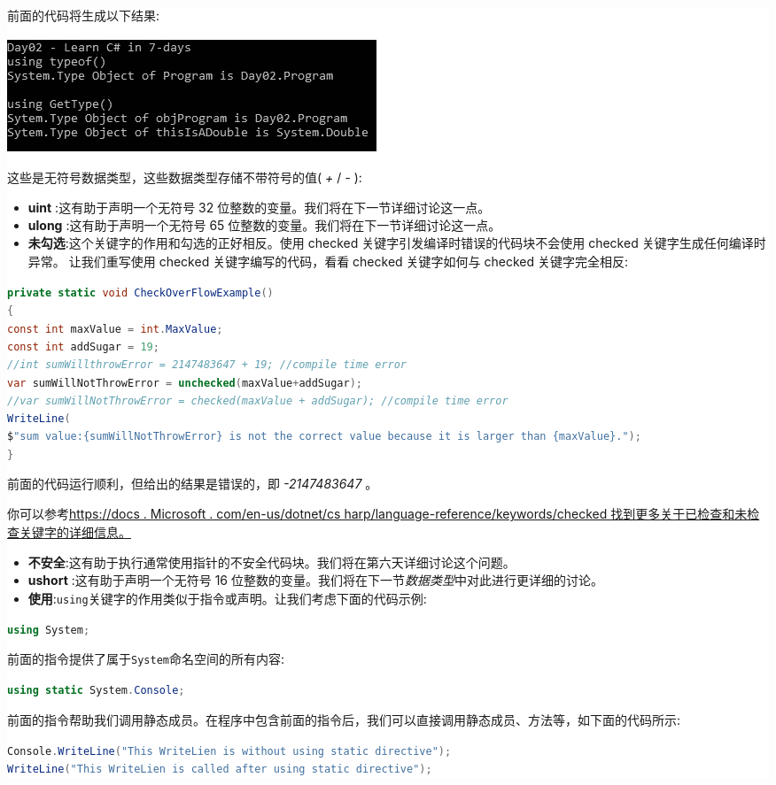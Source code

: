 前面的代码将生成以下结果:

![](img/00027.jpeg)

这些是无符号数据类型，这些数据类型存储不带符号的值( *+* / *-* ):

*   **uint** :这有助于声明一个无符号 32 位整数的变量。我们将在下一节详细讨论这一点。
*   **ulong** :这有助于声明一个无符号 65 位整数的变量。我们将在下一节详细讨论这一点。
*   **未勾选**:这个关键字的作用和勾选的正好相反。使用 checked 关键字引发编译时错误的代码块不会使用 checked 关键字生成任何编译时异常。
    让我们重写使用 checked 关键字编写的代码，看看 checked 关键字如何与 checked 关键字完全相反:

```cs
private static void CheckOverFlowExample() 
{ 
const int maxValue = int.MaxValue; 
const int addSugar = 19; 
//int sumWillthrowError = 2147483647 + 19; //compile time error 
var sumWillNotThrowError = unchecked(maxValue+addSugar); 
//var sumWillNotThrowError = checked(maxValue + addSugar); //compile time error 
WriteLine( 
$"sum value:{sumWillNotThrowError} is not the correct value because it is larger than {maxValue}."); 
} 
```

前面的代码运行顺利，但给出的结果是错误的，即 *-2147483647* 。

你可以参考[https://docs . Microsoft . com/en-us/dotnet/cs harp/language-reference/keywords/checked 找到更多关于已检查和未检查关键字的详细信息。](https://docs.microsoft.com/en-us/dotnet/csharp/language-reference/keywords/checked)

*   **不安全**:这有助于执行通常使用指针的不安全代码块。我们将在第六天详细讨论这个问题。
*   **ushort** :这有助于声明一个无符号 16 位整数的变量。我们将在下一节*数据类型*中对此进行更详细的讨论。
*   **使用**:`using`关键字的作用类似于指令或声明。让我们考虑下面的代码示例:

```cs
using System;
```

前面的指令提供了属于`System`命名空间的所有内容:

```cs
using static System.Console;
```

前面的指令帮助我们调用静态成员。在程序中包含前面的指令后，我们可以直接调用静态成员、方法等，如下面的代码所示:

```cs
Console.WriteLine("This WriteLien is without using static directive");
WriteLine("This WriteLien is called after using static directive");
```
